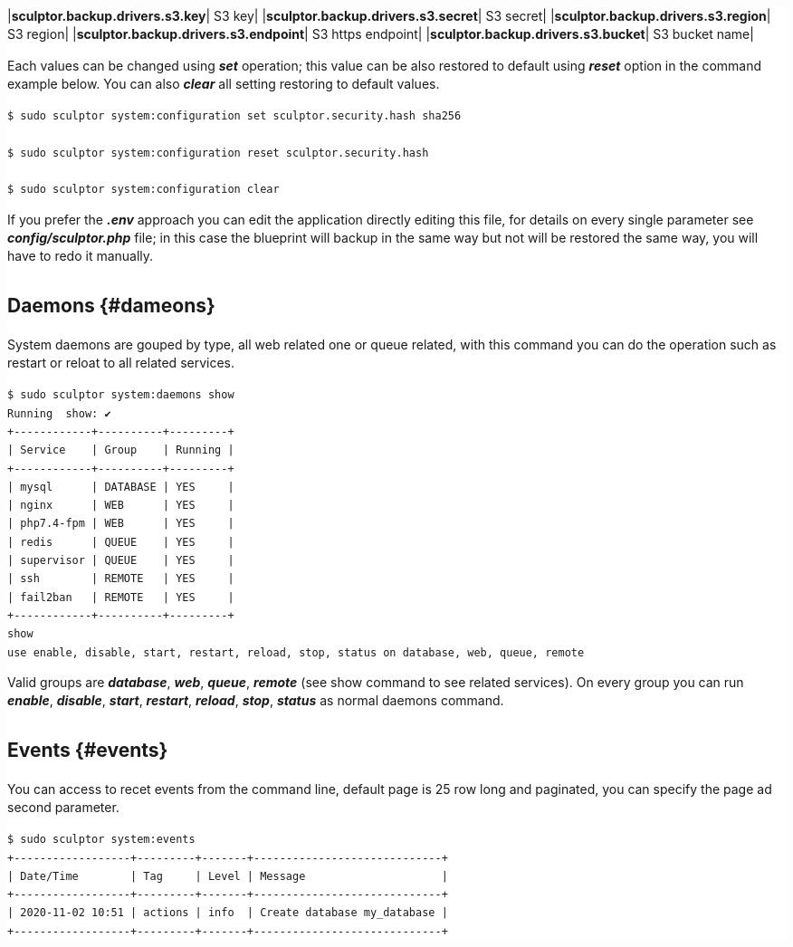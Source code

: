 |**sculptor.backup.drivers.s3.key**| S3 key|
|**sculptor.backup.drivers.s3.secret**| S3 secret|
|**sculptor.backup.drivers.s3.region**| S3 region|
|**sculptor.backup.drivers.s3.endpoint**| S3 https endpoint|
|**sculptor.backup.drivers.s3.bucket**| S3 bucket name|

Each values can be changed using ***set*** operation; this value can be also restored to default using ***reset*** option in the command example below. You can also ***clear*** all setting restoring to default values.

```shell
$ sudo sculptor system:configuration set sculptor.security.hash sha256

$ sudo sculptor system:configuration reset sculptor.security.hash

$ sudo sculptor system:configuration clear
```

If you prefer the ***.env*** approach you can edit the application directly editing this file, for details on every single parameter see ***config/sculptor.php*** file; in this case the blueprint will backup in the same way but not will be restored the same way, you will have to redo it manually.


## Daemons {#dameons}
System daemons are gouped by type, all web related one or queue related, with this command you can do the operation such as restart or reloat to all related services.
```shell
$ sudo sculptor system:daemons show
Running  show: ✔
+------------+----------+---------+
| Service    | Group    | Running |
+------------+----------+---------+
| mysql      | DATABASE | YES     |
| nginx      | WEB      | YES     |
| php7.4-fpm | WEB      | YES     |
| redis      | QUEUE    | YES     |
| supervisor | QUEUE    | YES     |
| ssh        | REMOTE   | YES     |
| fail2ban   | REMOTE   | YES     |
+------------+----------+---------+
show
use enable, disable, start, restart, reload, stop, status on database, web, queue, remote
```
Valid groups are ***database***, ***web***, ***queue***, ***remote*** (see show command to see related services). On every group you can run ***enable***, ***disable***, ***start***, ***restart***, ***reload***, ***stop***, ***status*** as normal daemons command.

## Events {#events}
You can access to recet events from the command line, default page is 25 row long and paginated, you can specify the page ad second parameter.
```shell
$ sudo sculptor system:events
+------------------+---------+-------+-----------------------------+
| Date/Time        | Tag     | Level | Message                     |
+------------------+---------+-------+-----------------------------+
| 2020-11-02 10:51 | actions | info  | Create database my_database |
+------------------+---------+-------+-----------------------------+
```
